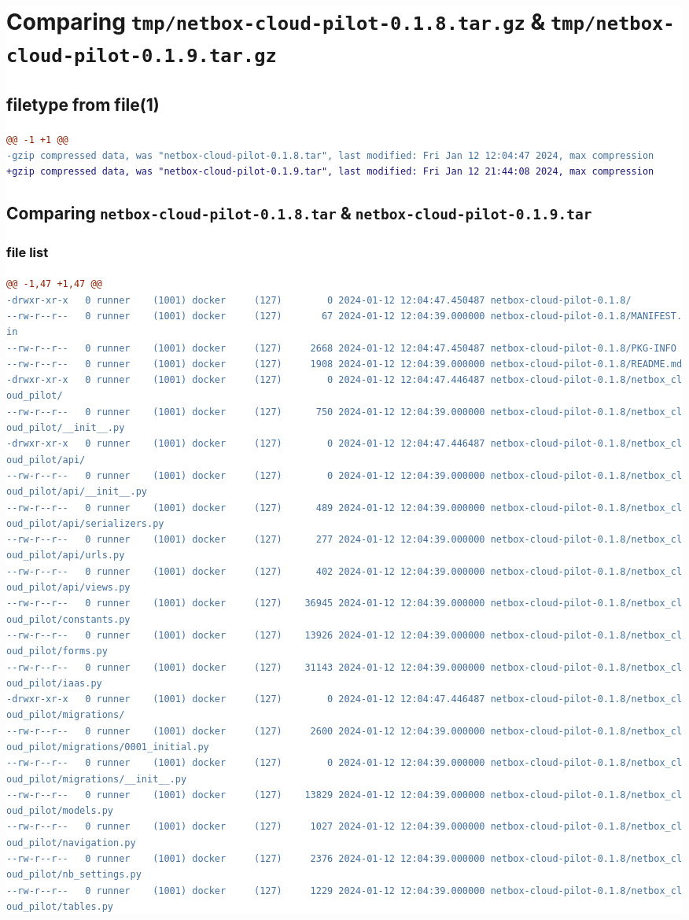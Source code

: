 # Comparing `tmp/netbox-cloud-pilot-0.1.8.tar.gz` & `tmp/netbox-cloud-pilot-0.1.9.tar.gz`

## filetype from file(1)

```diff
@@ -1 +1 @@
-gzip compressed data, was "netbox-cloud-pilot-0.1.8.tar", last modified: Fri Jan 12 12:04:47 2024, max compression
+gzip compressed data, was "netbox-cloud-pilot-0.1.9.tar", last modified: Fri Jan 12 21:44:08 2024, max compression
```

## Comparing `netbox-cloud-pilot-0.1.8.tar` & `netbox-cloud-pilot-0.1.9.tar`

### file list

```diff
@@ -1,47 +1,47 @@
-drwxr-xr-x   0 runner    (1001) docker     (127)        0 2024-01-12 12:04:47.450487 netbox-cloud-pilot-0.1.8/
--rw-r--r--   0 runner    (1001) docker     (127)       67 2024-01-12 12:04:39.000000 netbox-cloud-pilot-0.1.8/MANIFEST.in
--rw-r--r--   0 runner    (1001) docker     (127)     2668 2024-01-12 12:04:47.450487 netbox-cloud-pilot-0.1.8/PKG-INFO
--rw-r--r--   0 runner    (1001) docker     (127)     1908 2024-01-12 12:04:39.000000 netbox-cloud-pilot-0.1.8/README.md
-drwxr-xr-x   0 runner    (1001) docker     (127)        0 2024-01-12 12:04:47.446487 netbox-cloud-pilot-0.1.8/netbox_cloud_pilot/
--rw-r--r--   0 runner    (1001) docker     (127)      750 2024-01-12 12:04:39.000000 netbox-cloud-pilot-0.1.8/netbox_cloud_pilot/__init__.py
-drwxr-xr-x   0 runner    (1001) docker     (127)        0 2024-01-12 12:04:47.446487 netbox-cloud-pilot-0.1.8/netbox_cloud_pilot/api/
--rw-r--r--   0 runner    (1001) docker     (127)        0 2024-01-12 12:04:39.000000 netbox-cloud-pilot-0.1.8/netbox_cloud_pilot/api/__init__.py
--rw-r--r--   0 runner    (1001) docker     (127)      489 2024-01-12 12:04:39.000000 netbox-cloud-pilot-0.1.8/netbox_cloud_pilot/api/serializers.py
--rw-r--r--   0 runner    (1001) docker     (127)      277 2024-01-12 12:04:39.000000 netbox-cloud-pilot-0.1.8/netbox_cloud_pilot/api/urls.py
--rw-r--r--   0 runner    (1001) docker     (127)      402 2024-01-12 12:04:39.000000 netbox-cloud-pilot-0.1.8/netbox_cloud_pilot/api/views.py
--rw-r--r--   0 runner    (1001) docker     (127)    36945 2024-01-12 12:04:39.000000 netbox-cloud-pilot-0.1.8/netbox_cloud_pilot/constants.py
--rw-r--r--   0 runner    (1001) docker     (127)    13926 2024-01-12 12:04:39.000000 netbox-cloud-pilot-0.1.8/netbox_cloud_pilot/forms.py
--rw-r--r--   0 runner    (1001) docker     (127)    31143 2024-01-12 12:04:39.000000 netbox-cloud-pilot-0.1.8/netbox_cloud_pilot/iaas.py
-drwxr-xr-x   0 runner    (1001) docker     (127)        0 2024-01-12 12:04:47.446487 netbox-cloud-pilot-0.1.8/netbox_cloud_pilot/migrations/
--rw-r--r--   0 runner    (1001) docker     (127)     2600 2024-01-12 12:04:39.000000 netbox-cloud-pilot-0.1.8/netbox_cloud_pilot/migrations/0001_initial.py
--rw-r--r--   0 runner    (1001) docker     (127)        0 2024-01-12 12:04:39.000000 netbox-cloud-pilot-0.1.8/netbox_cloud_pilot/migrations/__init__.py
--rw-r--r--   0 runner    (1001) docker     (127)    13829 2024-01-12 12:04:39.000000 netbox-cloud-pilot-0.1.8/netbox_cloud_pilot/models.py
--rw-r--r--   0 runner    (1001) docker     (127)     1027 2024-01-12 12:04:39.000000 netbox-cloud-pilot-0.1.8/netbox_cloud_pilot/navigation.py
--rw-r--r--   0 runner    (1001) docker     (127)     2376 2024-01-12 12:04:39.000000 netbox-cloud-pilot-0.1.8/netbox_cloud_pilot/nb_settings.py
--rw-r--r--   0 runner    (1001) docker     (127)     1229 2024-01-12 12:04:39.000000 netbox-cloud-pilot-0.1.8/netbox_cloud_pilot/tables.py
```